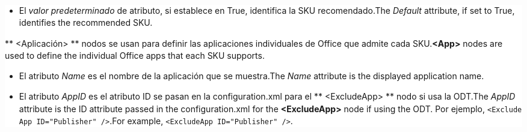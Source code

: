- <span data-ttu-id="fca92-373">El *valor predeterminado* de atributo, si establece en True, identifica la SKU recomendado.</span><span class="sxs-lookup"><span data-stu-id="fca92-373">The  *Default*  attribute, if set to True, identifies the recommended SKU.</span></span> 
    
<span data-ttu-id="fca92-374">** \<Aplicación\> ** nodos se usan para definir las aplicaciones individuales de Office que admite cada SKU.</span><span class="sxs-lookup"><span data-stu-id="fca92-374">**\<App\>** nodes are used to define the individual Office apps that each SKU supports.</span></span> 
  
- <span data-ttu-id="fca92-375">El atributo *Name* es el nombre de la aplicación que se muestra.</span><span class="sxs-lookup"><span data-stu-id="fca92-375">The  *Name*  attribute is the displayed application name.</span></span> 
    
- <span data-ttu-id="fca92-376">El atributo *AppID* es el atributo ID se pasan en la configuration.xml para el ** \<ExcludeApp\> ** nodo si usa la ODT.</span><span class="sxs-lookup"><span data-stu-id="fca92-376">The  *AppID*  attribute is the ID attribute passed in the configuration.xml for the **\<ExcludeApp\>** node if using the ODT.</span></span> <span data-ttu-id="fca92-377">Por ejemplo, `<ExcludeApp ID="Publisher" />`.</span><span class="sxs-lookup"><span data-stu-id="fca92-377">For example, `<ExcludeApp ID="Publisher" />`.</span></span> 
    
